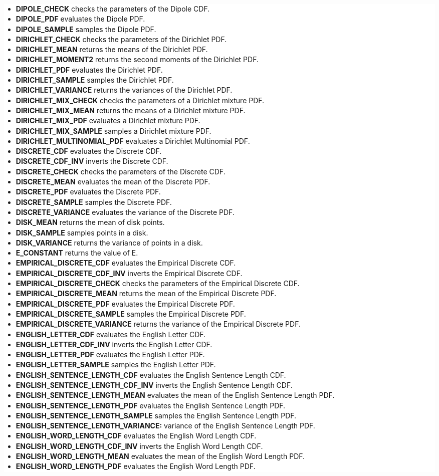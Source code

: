 -   **DIPOLE\_CHECK** checks the parameters of the Dipole CDF.
-   **DIPOLE\_PDF** evaluates the Dipole PDF.
-   **DIPOLE\_SAMPLE** samples the Dipole PDF.
-   **DIRICHLET\_CHECK** checks the parameters of the Dirichlet PDF.
-   **DIRICHLET\_MEAN** returns the means of the Dirichlet PDF.
-   **DIRICHLET\_MOMENT2** returns the second moments of the Dirichlet
    PDF.
-   **DIRICHLET\_PDF** evaluates the Dirichlet PDF.
-   **DIRICHLET\_SAMPLE** samples the Dirichlet PDF.
-   **DIRICHLET\_VARIANCE** returns the variances of the Dirichlet PDF.
-   **DIRICHLET\_MIX\_CHECK** checks the parameters of a Dirichlet
    mixture PDF.
-   **DIRICHLET\_MIX\_MEAN** returns the means of a Dirichlet mixture
    PDF.
-   **DIRICHLET\_MIX\_PDF** evaluates a Dirichlet mixture PDF.
-   **DIRICHLET\_MIX\_SAMPLE** samples a Dirichlet mixture PDF.
-   **DIRICHLET\_MULTINOMIAL\_PDF** evaluates a Dirichlet Multinomial
    PDF.
-   **DISCRETE\_CDF** evaluates the Discrete CDF.
-   **DISCRETE\_CDF\_INV** inverts the Discrete CDF.
-   **DISCRETE\_CHECK** checks the parameters of the Discrete CDF.
-   **DISCRETE\_MEAN** evaluates the mean of the Discrete PDF.
-   **DISCRETE\_PDF** evaluates the Discrete PDF.
-   **DISCRETE\_SAMPLE** samples the Discrete PDF.
-   **DISCRETE\_VARIANCE** evaluates the variance of the Discrete PDF.
-   **DISK\_MEAN** returns the mean of disk points.
-   **DISK\_SAMPLE** samples points in a disk.
-   **DISK\_VARIANCE** returns the variance of points in a disk.
-   **E\_CONSTANT** returns the value of E.
-   **EMPIRICAL\_DISCRETE\_CDF** evaluates the Empirical Discrete CDF.
-   **EMPIRICAL\_DISCRETE\_CDF\_INV** inverts the Empirical Discrete
    CDF.
-   **EMPIRICAL\_DISCRETE\_CHECK** checks the parameters of the
    Empirical Discrete CDF.
-   **EMPIRICAL\_DISCRETE\_MEAN** returns the mean of the Empirical
    Discrete PDF.
-   **EMPIRICAL\_DISCRETE\_PDF** evaluates the Empirical Discrete PDF.
-   **EMPIRICAL\_DISCRETE\_SAMPLE** samples the Empirical Discrete PDF.
-   **EMPIRICAL\_DISCRETE\_VARIANCE** returns the variance of the
    Empirical Discrete PDF.
-   **ENGLISH\_LETTER\_CDF** evaluates the English Letter CDF.
-   **ENGLISH\_LETTER\_CDF\_INV** inverts the English Letter CDF.
-   **ENGLISH\_LETTER\_PDF** evaluates the English Letter PDF.
-   **ENGLISH\_LETTER\_SAMPLE** samples the English Letter PDF.
-   **ENGLISH\_SENTENCE\_LENGTH\_CDF** evaluates the English Sentence
    Length CDF.
-   **ENGLISH\_SENTENCE\_LENGTH\_CDF\_INV** inverts the English Sentence
    Length CDF.
-   **ENGLISH\_SENTENCE\_LENGTH\_MEAN** evaluates the mean of the
    English Sentence Length PDF.
-   **ENGLISH\_SENTENCE\_LENGTH\_PDF** evaluates the English Sentence
    Length PDF.
-   **ENGLISH\_SENTENCE\_LENGTH\_SAMPLE** samples the English Sentence
    Length PDF.
-   **ENGLISH\_SENTENCE\_LENGTH\_VARIANCE:** variance of the English
    Sentence Length PDF.
-   **ENGLISH\_WORD\_LENGTH\_CDF** evaluates the English Word Length
    CDF.
-   **ENGLISH\_WORD\_LENGTH\_CDF\_INV** inverts the English Word Length
    CDF.
-   **ENGLISH\_WORD\_LENGTH\_MEAN** evaluates the mean of the English
    Word Length PDF.
-   **ENGLISH\_WORD\_LENGTH\_PDF** evaluates the English Word Length
    PDF.